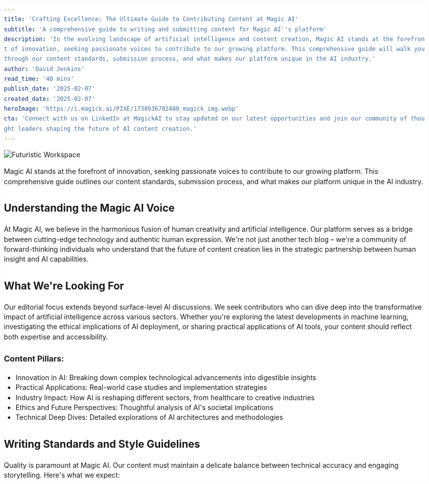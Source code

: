 ```yaml
---
title: 'Crafting Excellence: The Ultimate Guide to Contributing Content at Magic AI'
subtitle: 'A comprehensive guide to writing and submitting content for Magic AI''s platform'
description: 'In the evolving landscape of artificial intelligence and content creation, Magic AI stands at the forefront of innovation, seeking passionate voices to contribute to our growing platform. This comprehensive guide will walk you through our content standards, submission process, and what makes our platform unique in the AI industry.'
author: 'David Jenkins'
read_time: '40 mins'
publish_date: '2025-02-07'
created_date: '2025-02-07'
heroImage: 'https://i.magick.ai/PIXE/1738936702480_magick_img.webp'
cta: 'Connect with us on LinkedIn at MagickAI to stay updated on our latest opportunities and join our community of thought leaders shaping the future of AI content creation.'
---
```


![Futuristic Workspace](https://i.magick.ai/PIXE/1738936702484_magick_img.webp)

Magic AI stands at the forefront of innovation, seeking passionate voices to contribute to our growing platform. This comprehensive guide outlines our content standards, submission process, and what makes our platform unique in the AI industry.

## Understanding the Magic AI Voice

At Magic AI, we believe in the harmonious fusion of human creativity and artificial intelligence. Our platform serves as a bridge between cutting-edge technology and authentic human expression. We're not just another tech blog – we're a community of forward-thinking individuals who understand that the future of content creation lies in the strategic partnership between human insight and AI capabilities.

## What We're Looking For

Our editorial focus extends beyond surface-level AI discussions. We seek contributors who can dive deep into the transformative impact of artificial intelligence across various sectors. Whether you're exploring the latest developments in machine learning, investigating the ethical implications of AI deployment, or sharing practical applications of AI tools, your content should reflect both expertise and accessibility.

### Content Pillars:
- Innovation in AI: Breaking down complex technological advancements into digestible insights
- Practical Applications: Real-world case studies and implementation strategies
- Industry Impact: How AI is reshaping different sectors, from healthcare to creative industries
- Ethics and Future Perspectives: Thoughtful analysis of AI's societal implications
- Technical Deep Dives: Detailed explorations of AI architectures and methodologies

## Writing Standards and Style Guidelines

Quality is paramount at Magic AI. Our content must maintain a delicate balance between technical accuracy and engaging storytelling. Here's what we expect:
